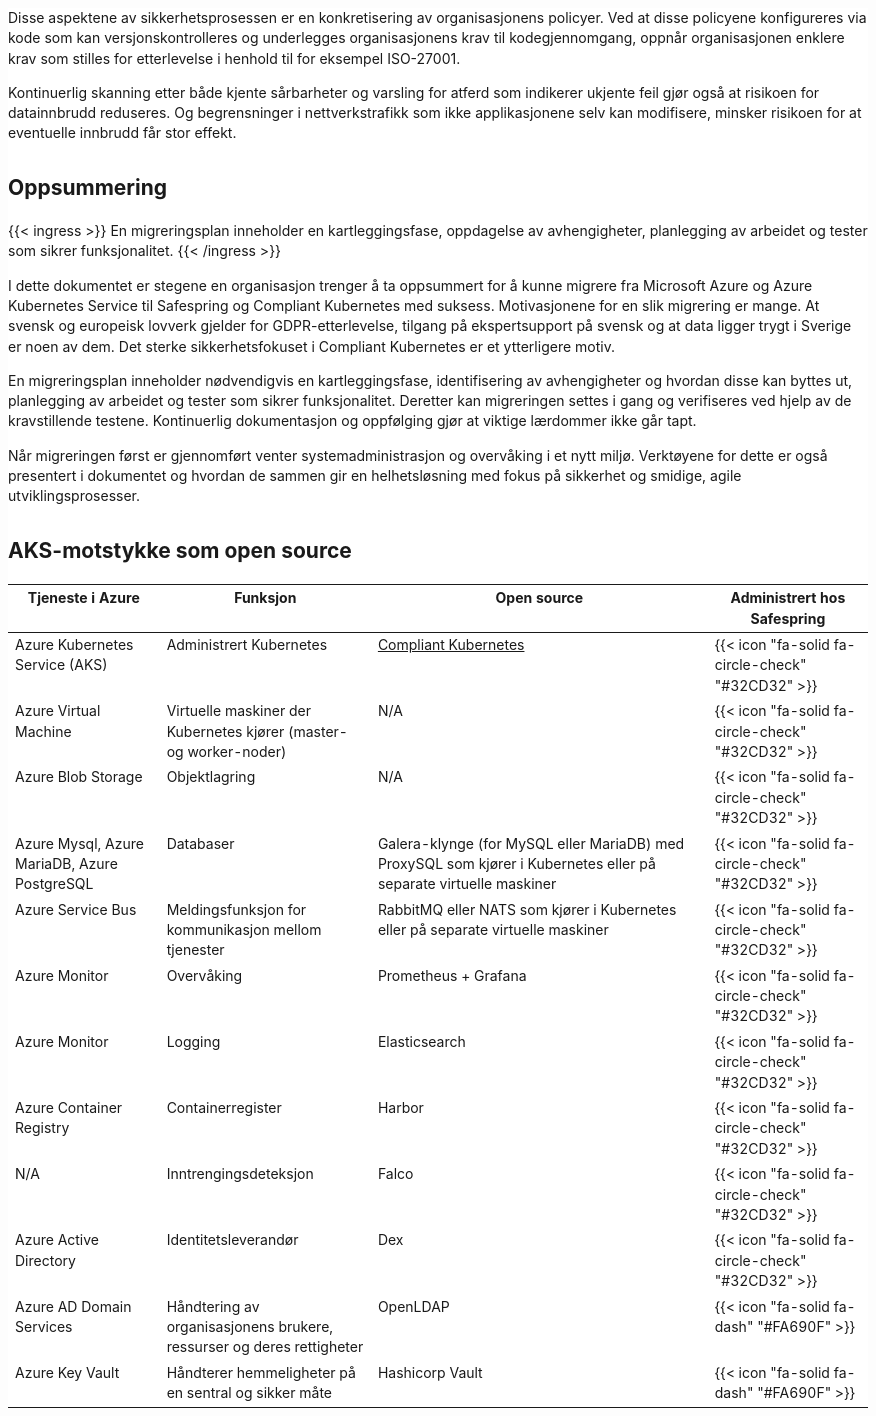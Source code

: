 Disse aspektene av sikkerhetsprosessen er en konkretisering av organisasjonens policyer. Ved at disse policyene konfigureres via kode som kan versjonskontrolleres og underlegges organisasjonens krav til kodegjennomgang, oppnår organisasjonen enklere krav som stilles for etterlevelse i henhold til for eksempel ISO-27001.

Kontinuerlig skanning etter både kjente sårbarheter og varsling for atferd som indikerer ukjente feil gjør også at risikoen for datainnbrudd reduseres. Og begrensninger i nettverkstrafikk som ikke applikasjonene selv kan modifisere, minsker risikoen for at eventuelle innbrudd får stor effekt.

## Oppsummering

{{< ingress >}}
En migreringsplan inneholder en kartleggingsfase, oppdagelse av avhengigheter, planlegging av arbeidet og tester som sikrer funksjonalitet.
{{< /ingress >}}

I dette dokumentet er stegene en organisasjon trenger å ta oppsummert for å kunne migrere fra Microsoft Azure og Azure Kubernetes Service til Safespring og Compliant Kubernetes med suksess. Motivasjonene for en slik migrering er mange. At svensk og europeisk lovverk gjelder for GDPR-etterlevelse, tilgang på ekspertsupport på svensk og at data ligger trygt i Sverige er noen av dem. Det sterke sikkerhetsfokuset i Compliant Kubernetes er et ytterligere motiv.

En migreringsplan inneholder nødvendigvis en kartleggingsfase, identifisering av avhengigheter og hvordan disse kan byttes ut, planlegging av arbeidet og tester som sikrer funksjonalitet. Deretter kan migreringen settes i gang og verifiseres ved hjelp av de kravstillende testene. Kontinuerlig dokumentasjon og oppfølging gjør at viktige lærdommer ikke går tapt.

Når migreringen først er gjennomført venter systemadministrasjon og overvåking i et nytt miljø. Verktøyene for dette er også presentert i dokumentet og hvordan de sammen gir en helhetsløsning med fokus på sikkerhet og smidige, agile utviklingsprosesser.

## AKS-motstykke som open source

| Tjeneste i Azure                             | Funksjon                                                              | Open source                                                                                                    | Administrert hos Safespring                      |
| -------------------------------------------- | --------------------------------------------------------------------- | -------------------------------------------------------------------------------------------------------------- | ------------------------------------------------ |
| Azure Kubernetes Service (AKS)               | Administrert Kubernetes                                               | [Compliant Kubernetes](/services/compliant-kubernetes)                                                         | {{< icon "fa-solid fa-circle-check" "#32CD32" >}} |
| Azure Virtual Machine                        | Virtuelle maskiner der Kubernetes kjører (master- og worker-noder)    | N/A                                                                                                            | {{< icon "fa-solid fa-circle-check" "#32CD32" >}} |
| Azure Blob Storage                           | Objektlagring                                                         | N/A                                                                                                            | {{< icon "fa-solid fa-circle-check" "#32CD32" >}} |
| Azure Mysql, Azure MariaDB, Azure PostgreSQL | Databaser                                                             | Galera-klynge (for MySQL eller MariaDB) med ProxySQL som kjører i Kubernetes eller på separate virtuelle maskiner | {{< icon "fa-solid fa-circle-check" "#32CD32" >}} |
| Azure Service Bus                            | Meldingsfunksjon for kommunikasjon mellom tjenester                   | RabbitMQ eller NATS som kjører i Kubernetes eller på separate virtuelle maskiner                               | {{< icon "fa-solid fa-circle-check" "#32CD32" >}} |
| Azure Monitor                                | Overvåking                                                            | Prometheus + Grafana                                                                                           | {{< icon "fa-solid fa-circle-check" "#32CD32" >}} |
| Azure Monitor                                | Logging                                                               | Elasticsearch                                                                                                  | {{< icon "fa-solid fa-circle-check" "#32CD32" >}} |
| Azure Container Registry                     | Containerregister                                                     | Harbor                                                                                                         | {{< icon "fa-solid fa-circle-check" "#32CD32" >}} |
| N/A                                          | Inntrengingsdeteksjon                                                 | Falco                                                                                                          | {{< icon "fa-solid fa-circle-check" "#32CD32" >}} |
| Azure Active Directory                       | Identitetsleverandør                                                  | Dex                                                                                                            | {{< icon "fa-solid fa-circle-check" "#32CD32" >}} |
| Azure AD Domain Services                     | Håndtering av organisasjonens brukere, ressurser og deres rettigheter | OpenLDAP                                                                                                       | {{< icon "fa-solid fa-dash" "#FA690F" >}}         |
| Azure Key Vault                              | Håndterer hemmeligheter på en sentral og sikker måte                  | Hashicorp Vault                                                                                                | {{< icon "fa-solid fa-dash" "#FA690F" >}}         |
